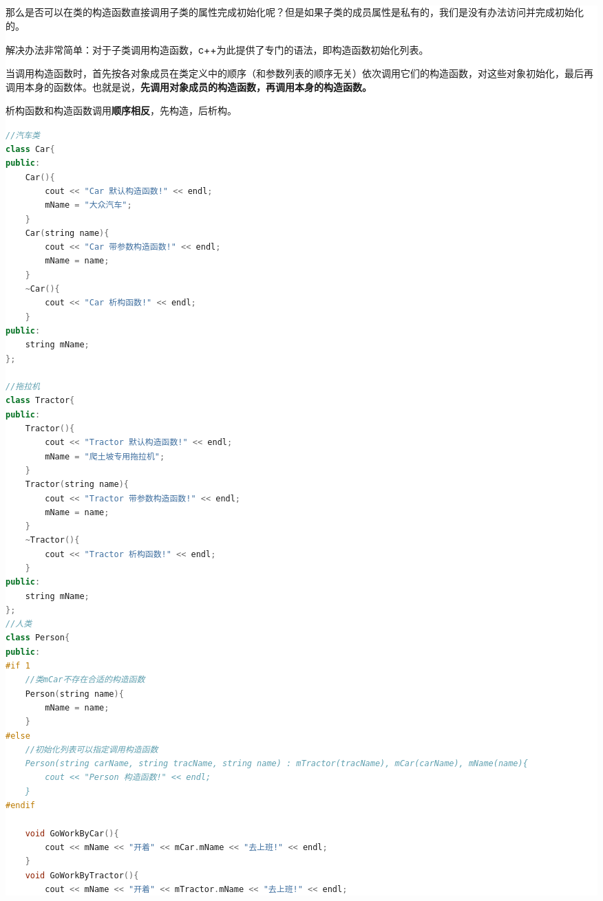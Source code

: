 那么是否可以在类的构造函数直接调用子类的属性完成初始化呢？但是如果子类的成员属性是私有的，我们是没有办法访问并完成初始化的。

解决办法非常简单：对于子类调用构造函数，c++为此提供了专门的语法，即构造函数初始化列表。

当调用构造函数时，首先按各对象成员在类定义中的顺序（和参数列表的顺序无关）依次调用它们的构造函数，对这些对象初始化，最后再调用本身的函数体。也就是说，**先调用对象成员的构造函数，再调用本身的构造函数。**

析构函数和构造函数调用**顺序相反**，先构造，后析构。

```c++
//汽车类
class Car{
public:
	Car(){
		cout << "Car 默认构造函数!" << endl;
		mName = "大众汽车";
	}
	Car(string name){
		cout << "Car 带参数构造函数!" << endl;
		mName = name;
	}
	~Car(){
		cout << "Car 析构函数!" << endl;
	}
public:
	string mName;
};

//拖拉机
class Tractor{
public:
	Tractor(){
		cout << "Tractor 默认构造函数!" << endl;
		mName = "爬土坡专用拖拉机";
	}
	Tractor(string name){
		cout << "Tractor 带参数构造函数!" << endl;
		mName = name;
	}
	~Tractor(){
		cout << "Tractor 析构函数!" << endl;
	}
public:
	string mName;
};
//人类
class Person{
public:
#if 1
	//类mCar不存在合适的构造函数
	Person(string name){
		mName = name;
	}
#else
	//初始化列表可以指定调用构造函数
	Person(string carName, string tracName, string name) : mTractor(tracName), mCar(carName), mName(name){
		cout << "Person 构造函数!" << endl;
	}
#endif
	
	void GoWorkByCar(){
		cout << mName << "开着" << mCar.mName << "去上班!" << endl;
	}
	void GoWorkByTractor(){
		cout << mName << "开着" << mTractor.mName << "去上班!" << endl;
```